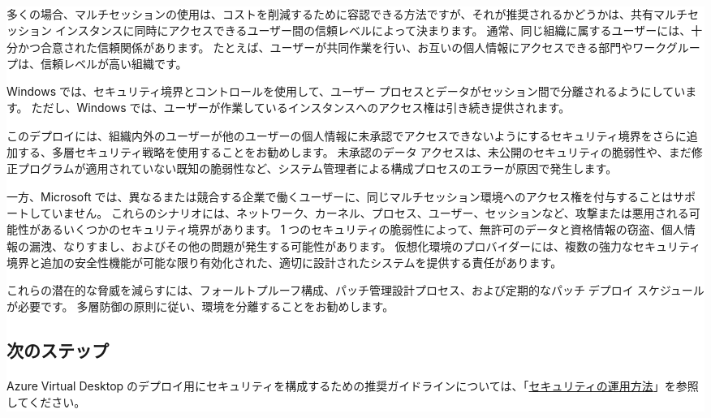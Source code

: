 多くの場合、マルチセッションの使用は、コストを削減するために容認できる方法ですが、それが推奨されるかどうかは、共有マルチセッション インスタンスに同時にアクセスできるユーザー間の信頼レベルによって決まります。 通常、同じ組織に属するユーザーには、十分かつ合意された信頼関係があります。 たとえば、ユーザーが共同作業を行い、お互いの個人情報にアクセスできる部門やワークグループは、信頼レベルが高い組織です。

Windows では、セキュリティ境界とコントロールを使用して、ユーザー プロセスとデータがセッション間で分離されるようにしています。 ただし、Windows では、ユーザーが作業しているインスタンスへのアクセス権は引き続き提供されます。

このデプロイには、組織内外のユーザーが他のユーザーの個人情報に未承認でアクセスできないようにするセキュリティ境界をさらに追加する、多層セキュリティ戦略を使用することをお勧めします。 未承認のデータ アクセスは、未公開のセキュリティの脆弱性や、まだ修正プログラムが適用されていない既知の脆弱性など、システム管理者による構成プロセスのエラーが原因で発生します。

一方、Microsoft では、異なるまたは競合する企業で働くユーザーに、同じマルチセッション環境へのアクセス権を付与することはサポートしていません。 これらのシナリオには、ネットワーク、カーネル、プロセス、ユーザー、セッションなど、攻撃または悪用される可能性があるいくつかのセキュリティ境界があります。 1 つのセキュリティの脆弱性によって、無許可のデータと資格情報の窃盗、個人情報の漏洩、なりすまし、およびその他の問題が発生する可能性があります。 仮想化環境のプロバイダーには、複数の強力なセキュリティ境界と追加の安全性機能が可能な限り有効化された、適切に設計されたシステムを提供する責任があります。

これらの潜在的な脅威を減らすには、フォールトプルーフ構成、パッチ管理設計プロセス、および定期的なパッチ デプロイ スケジュールが必要です。 多層防御の原則に従い、環境を分離することをお勧めします。

## <a name="next-steps"></a>次のステップ

Azure Virtual Desktop のデプロイ用にセキュリティを構成するための推奨ガイドラインについては、「[セキュリティの運用方法](./../security-guide.md)」を参照してください。